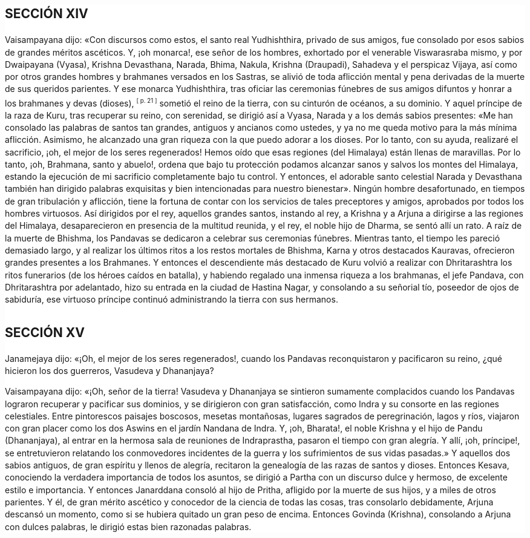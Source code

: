
## SECCIÓN XIV

Vaisampayana dijo: «Con discursos como estos, el santo real Yudhishthira, privado de sus amigos, fue consolado por esos sabios de grandes méritos ascéticos. Y, ¡oh monarca!, ese señor de los hombres, exhortado por el venerable Viswarasraba mismo, y por Dwaipayana (Vyasa), Krishna Devasthana, Narada, Bhima, Nakula, Krishna (Draupadi), Sahadeva y el perspicaz Vijaya, así como por otros grandes hombres y brahmanes versados ​​en los Sastras, se alivió de toda aflicción mental y pena derivadas de la muerte de sus queridos parientes. Y ese monarca Yudhishthira, tras oficiar las ceremonias fúnebres de sus amigos difuntos y honrar a los brahmanes y devas (dioses), <span id="p21"><sup><small>[ p. 21 ]</small></sup></span> sometió el reino de la tierra, con su cinturón de océanos, a su dominio. Y aquel príncipe de la raza de Kuru, tras recuperar su reino, con serenidad, se dirigió así a Vyasa, Narada y a los demás sabios presentes: «Me han consolado las palabras de santos tan grandes, antiguos y ancianos como ustedes, y ya no me queda motivo para la más mínima aflicción. Asimismo, he alcanzado una gran riqueza con la que puedo adorar a los dioses. Por lo tanto, con su ayuda, realizaré el sacrificio, ¡oh, el mejor de los seres regenerados! Hemos oído que esas regiones (del Himalaya) están llenas de maravillas. Por lo tanto, ¡oh, Brahmana, santo y abuelo!, ordena que bajo tu protección podamos alcanzar sanos y salvos los montes del Himalaya, estando la ejecución de mi sacrificio completamente bajo tu control. Y entonces, el adorable santo celestial Narada y Devasthana también han dirigido palabras exquisitas y bien intencionadas para nuestro bienestar». Ningún hombre desafortunado, en tiempos de gran tribulación y aflicción, tiene la fortuna de contar con los servicios de tales preceptores y amigos, aprobados por todos los hombres virtuosos. Así dirigidos por el rey, aquellos grandes santos, instando al rey, a Krishna y a Arjuna a dirigirse a las regiones del Himalaya, desaparecieron en presencia de la multitud reunida, y el rey, el noble hijo de Dharma, se sentó allí un rato. A raíz de la muerte de Bhishma, los Pandavas se dedicaron a celebrar sus ceremonias fúnebres. Mientras tanto, el tiempo les pareció demasiado largo, y al realizar los últimos ritos a los restos mortales de Bhishma, Karna y otros destacados Kauravas, ofrecieron grandes presentes a los Brahmanes. Y entonces el descendiente más destacado de Kuru volvió a realizar con Dhritarashtra los ritos funerarios (de los héroes caídos en batalla), y habiendo regalado una inmensa riqueza a los brahmanas, el jefe Pandava, con Dhritarashtra por adelantado, hizo su entrada en la ciudad de Hastina Nagar, y consolando a su señorial tío, poseedor de ojos de sabiduría, ese virtuoso príncipe continuó administrando la tierra con sus hermanos.


## SECCIÓN XV

Janamejaya dijo: «¡Oh, el mejor de los seres regenerados!, cuando los Pandavas reconquistaron y pacificaron su reino, ¿qué hicieron los dos guerreros, Vasudeva y Dhananjaya?

Vaisampayana dijo: «¡Oh, señor de la tierra! Vasudeva y Dhananjaya se sintieron sumamente complacidos cuando los Pandavas lograron recuperar y pacificar sus dominios, y se dirigieron con gran satisfacción, como Indra y su consorte en las regiones celestiales. Entre pintorescos paisajes boscosos, mesetas montañosas, lugares sagrados de peregrinación, lagos y ríos, viajaron con gran placer como los dos Aswins en el jardín Nandana de Indra. Y, ¡oh, Bharata!, el noble Krishna y el hijo de Pandu (Dhananjaya), al entrar en la hermosa sala de reuniones de Indraprastha, pasaron el tiempo con gran alegría. Y allí, ¡oh, príncipe!, se entretuvieron relatando los conmovedores incidentes de la guerra y los sufrimientos de sus vidas pasadas.» Y aquellos dos sabios antiguos, de gran espíritu y llenos de alegría, recitaron la genealogía de las razas de santos y dioses. Entonces Kesava, conociendo la verdadera importancia de todos los asuntos, se dirigió a Partha con un discurso dulce y hermoso, de excelente estilo e importancia. Y entonces Janarddana consoló al hijo de Pritha, afligido por la muerte de sus hijos, y a miles de otros parientes. Y él, de gran mérito ascético y conocedor de la ciencia de todas las cosas, tras consolarlo debidamente, Arjuna descansó un momento, como si se hubiera quitado un gran peso de encima. Entonces Govinda (Krishna), consolando a Arjuna con dulces palabras, le dirigió estas bien razonadas palabras.


[^0]: 1:1 _Mahavahu_ aparece dos veces en este pasaje. Se omite uno de los epítetos por redundancia.
[^1]: 3:1, es decir, sacrificios humanos. De esto se desprende que el sacrificio de seres humanos estaba de moda en aquella época.
[^2]: 4:1 El rey Marutta celebró un sacrificio en el Himalaya, otorgando oro a los brahmanes. Al no poder cargar con todo, llevaron todo lo que pudieron y tiraron el resto.
[^3]: 6:1 _Digambara_, _es decir_, en estado desnudo.
[^4]: 6:2 _Nityada_ siempre, omitido por razones de redundancia.